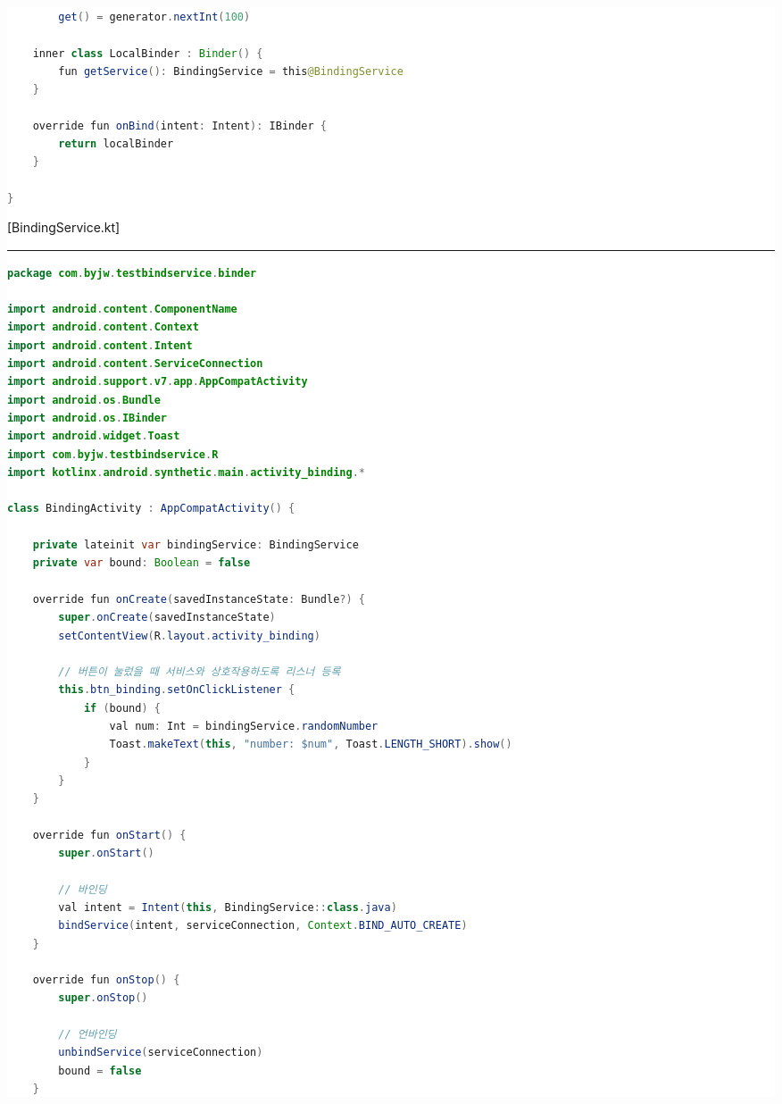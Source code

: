 ```java
        get() = generator.nextInt(100)

    inner class LocalBinder : Binder() {
        fun getService(): BindingService = this@BindingService
    }

    override fun onBind(intent: Intent): IBinder {
        return localBinder
    }

}
```
[BindingService.kt]

---

```java
package com.byjw.testbindservice.binder

import android.content.ComponentName
import android.content.Context
import android.content.Intent
import android.content.ServiceConnection
import android.support.v7.app.AppCompatActivity
import android.os.Bundle
import android.os.IBinder
import android.widget.Toast
import com.byjw.testbindservice.R
import kotlinx.android.synthetic.main.activity_binding.*

class BindingActivity : AppCompatActivity() {

    private lateinit var bindingService: BindingService
    private var bound: Boolean = false

    override fun onCreate(savedInstanceState: Bundle?) {
        super.onCreate(savedInstanceState)
        setContentView(R.layout.activity_binding)

        // 버튼이 눌렀을 때 서비스와 상호작용하도록 리스너 등록
        this.btn_binding.setOnClickListener {
            if (bound) {
                val num: Int = bindingService.randomNumber
                Toast.makeText(this, "number: $num", Toast.LENGTH_SHORT).show()
            }
        }
    }

    override fun onStart() {
        super.onStart()

        // 바인딩
        val intent = Intent(this, BindingService::class.java)
        bindService(intent, serviceConnection, Context.BIND_AUTO_CREATE)
    }

    override fun onStop() {
        super.onStop()

        // 언바인딩
        unbindService(serviceConnection)
        bound = false
    }

```